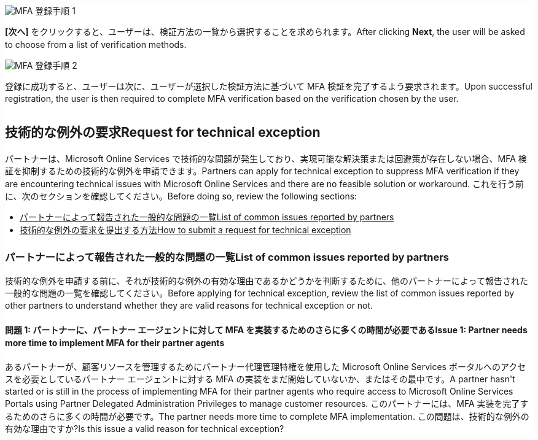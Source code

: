 ![MFA 登録手順 1](images/MfaRegistration1.png)

<span data-ttu-id="51f64-241">**[次へ]** をクリックすると、ユーザーは、検証方法の一覧から選択することを求められます。</span><span class="sxs-lookup"><span data-stu-id="51f64-241">After clicking **Next**, the user will be asked to choose from a list of verification methods.</span></span>

![MFA 登録手順 2](images/MfaRegistration2.png)

<span data-ttu-id="51f64-243">登録に成功すると、ユーザーは次に、ユーザーが選択した検証方法に基づいて MFA 検証を完了するよう要求されます。</span><span class="sxs-lookup"><span data-stu-id="51f64-243">Upon successful registration, the user is then required to complete MFA verification based on the verification chosen by the user.</span></span>



## <a name="request-for-technical-exception"></a><span data-ttu-id="51f64-244">技術的な例外の要求</span><span class="sxs-lookup"><span data-stu-id="51f64-244">Request for technical exception</span></span>

<span data-ttu-id="51f64-245">パートナーは、Microsoft Online Services で技術的な問題が発生しており、実現可能な解決策または回避策が存在しない場合、MFA 検証を抑制するための技術的な例外を申請できます。</span><span class="sxs-lookup"><span data-stu-id="51f64-245">Partners can apply for technical exception to suppress MFA verification if they are encountering technical issues with Microsoft Online Services and there are no feasible solution or workaround.</span></span> <span data-ttu-id="51f64-246">これを行う前に、次のセクションを確認してください。</span><span class="sxs-lookup"><span data-stu-id="51f64-246">Before doing so, review the following sections:</span></span>

 - [<span data-ttu-id="51f64-247">パートナーによって報告された一般的な問題の一覧</span><span class="sxs-lookup"><span data-stu-id="51f64-247">List of common issues reported by partners</span></span>](#list-of-common-issues-reported-by-partners)
 - [<span data-ttu-id="51f64-248">技術的な例外の要求を提出する方法</span><span class="sxs-lookup"><span data-stu-id="51f64-248">How to submit a request for technical exception</span></span>](#how-to-submit-a-request-for-technical-exception)
 
### <a name="list-of-common-issues-reported-by-partners"></a><span data-ttu-id="51f64-249">パートナーによって報告された一般的な問題の一覧</span><span class="sxs-lookup"><span data-stu-id="51f64-249">List of common issues reported by partners</span></span>
<span data-ttu-id="51f64-250">技術的な例外を申請する前に、それが技術的な例外の有効な理由であるかどうかを判断するために、他のパートナーによって報告された一般的な問題の一覧を確認してください。</span><span class="sxs-lookup"><span data-stu-id="51f64-250">Before applying for technical exception, review the list of common issues reported by other partners to understand whether they are valid reasons for technical exception or not.</span></span>

#### <a name="issue-1-partner-needs-more-time-to-implement-mfa-for-their-partner-agents"></a><span data-ttu-id="51f64-251">問題 1: パートナーに、パートナー エージェントに対して MFA を実装するためのさらに多くの時間が必要である</span><span class="sxs-lookup"><span data-stu-id="51f64-251">Issue 1: Partner needs more time to implement MFA for their partner agents</span></span>
<span data-ttu-id="51f64-252">あるパートナーが、顧客リソースを管理するためにパートナー代理管理特権を使用した Microsoft Online Services ポータルへのアクセスを必要としているパートナー エージェントに対する MFA の実装をまだ開始していないか、またはその最中です。</span><span class="sxs-lookup"><span data-stu-id="51f64-252">A partner hasn't started or is still in the process of implementing MFA for their partner agents who require access to Microsoft Online Services Portals using Partner Delegated Administration Privileges to manage customer resources.</span></span> <span data-ttu-id="51f64-253">このパートナーには、MFA 実装を完了するためのさらに多くの時間が必要です。</span><span class="sxs-lookup"><span data-stu-id="51f64-253">The partner needs more time to complete MFA implementation.</span></span> <span data-ttu-id="51f64-254">この問題は、技術的な例外の有効な理由ですか?</span><span class="sxs-lookup"><span data-stu-id="51f64-254">Is this issue a valid reason for technical exception?</span></span>
